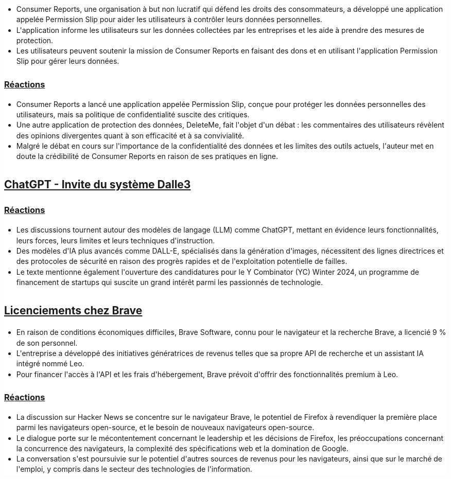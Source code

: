 - Consumer Reports, une organisation à but non lucratif qui défend les droits des consommateurs, a développé une application appelée Permission Slip pour aider les utilisateurs à contrôler leurs données personnelles.
- L'application informe les utilisateurs sur les données collectées par les entreprises et les aide à prendre des mesures de protection.
- Les utilisateurs peuvent soutenir la mission de Consumer Reports en faisant des dons et en utilisant l'application Permission Slip pour gérer leurs données.

### [Réactions](https://news.ycombinator.com/item?id=37805969)

- Consumer Reports a lancé une application appelée Permission Slip, conçue pour protéger les données personnelles des utilisateurs, mais sa politique de confidentialité suscite des critiques.
- Une autre application de protection des données, DeleteMe, fait l'objet d'un débat : les commentaires des utilisateurs révèlent des opinions divergentes quant à son efficacité et à sa convivialité.
- Malgré le débat en cours sur l'importance de la confidentialité des données et les limites des outils actuels, l'auteur met en doute la crédibilité de Consumer Reports en raison de ses pratiques en ligne.

## [ChatGPT - Invite du système Dalle3](https://twitter.com/Suhail/status/1710653717081653712)


### [Réactions](https://news.ycombinator.com/item?id=37804288)

- Les discussions tournent autour des modèles de langage (LLM) comme ChatGPT, mettant en évidence leurs fonctionnalités, leurs forces, leurs limites et leurs techniques d'instruction.
- Des modèles d'IA plus avancés comme DALL-E, spécialisés dans la génération d'images, nécessitent des lignes directrices et des protocoles de sécurité en raison des progrès rapides et de l'exploitation potentielle de failles.
- Le texte mentionne également l'ouverture des candidatures pour le Y Combinator (YC) Winter 2024, un programme de financement de startups qui suscite un grand intérêt parmi les passionnés de technologie.

## [Licenciements chez Brave](https://techcrunch.com/2023/10/06/brave-lays-off-9-of-its-workforce/)

- En raison de conditions économiques difficiles, Brave Software, connu pour le navigateur et la recherche Brave, a licencié 9 % de son personnel.
- L'entreprise a développé des initiatives génératrices de revenus telles que sa propre API de recherche et un assistant IA intégré nommé Leo.
- Pour financer l'accès à l'API et les frais d'hébergement, Brave prévoit d'offrir des fonctionnalités premium à Leo.

### [Réactions](https://news.ycombinator.com/item?id=37801043)

- La discussion sur Hacker News se concentre sur le navigateur Brave, le potentiel de Firefox à revendiquer la première place parmi les navigateurs open-source, et le besoin de nouveaux navigateurs open-source.
- Le dialogue porte sur le mécontentement concernant le leadership et les décisions de Firefox, les préoccupations concernant la concurrence des navigateurs, la complexité des spécifications web et la domination de Google.
- La conversation s'est poursuivie sur le potentiel d'autres sources de revenus pour les navigateurs, ainsi que sur le marché de l'emploi, y compris dans le secteur des technologies de l'information.
